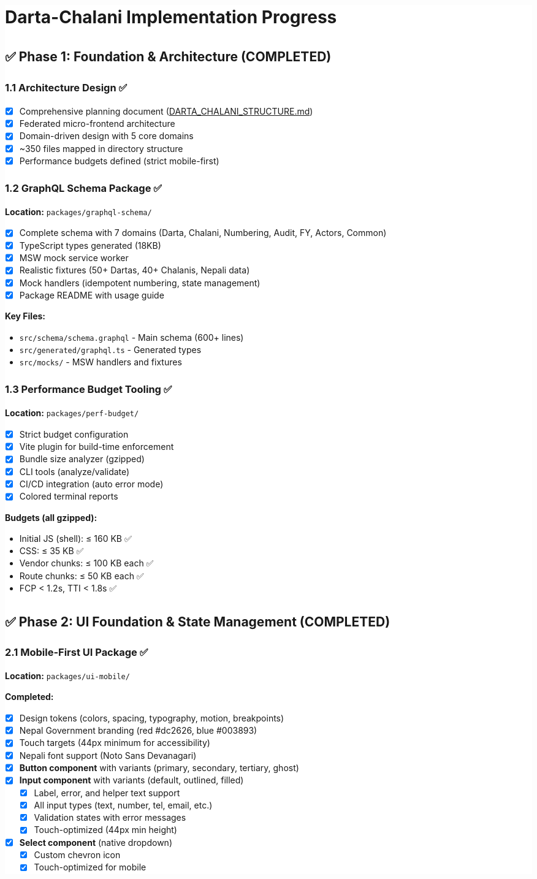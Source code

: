 # Darta-Chalani Implementation Progress

## ✅ Phase 1: Foundation & Architecture (COMPLETED)

### 1.1 Architecture Design ✅
- [x] Comprehensive planning document ([DARTA_CHALANI_STRUCTURE.md](./DARTA_CHALANI_STRUCTURE.md))
- [x] Federated micro-frontend architecture
- [x] Domain-driven design with 5 core domains
- [x] ~350 files mapped in directory structure
- [x] Performance budgets defined (strict mobile-first)

### 1.2 GraphQL Schema Package ✅
**Location:** `packages/graphql-schema/`

- [x] Complete schema with 7 domains (Darta, Chalani, Numbering, Audit, FY, Actors, Common)
- [x] TypeScript types generated (18KB)
- [x] MSW mock service worker
- [x] Realistic fixtures (50+ Dartas, 40+ Chalanis, Nepali data)
- [x] Mock handlers (idempotent numbering, state management)
- [x] Package README with usage guide

**Key Files:**
- `src/schema/schema.graphql` - Main schema (600+ lines)
- `src/generated/graphql.ts` - Generated types
- `src/mocks/` - MSW handlers and fixtures

### 1.3 Performance Budget Tooling ✅
**Location:** `packages/perf-budget/`

- [x] Strict budget configuration
- [x] Vite plugin for build-time enforcement
- [x] Bundle size analyzer (gzipped)
- [x] CLI tools (analyze/validate)
- [x] CI/CD integration (auto error mode)
- [x] Colored terminal reports

**Budgets (all gzipped):**
- Initial JS (shell): ≤ 160 KB ✅
- CSS: ≤ 35 KB ✅
- Vendor chunks: ≤ 100 KB each ✅
- Route chunks: ≤ 50 KB each ✅
- FCP < 1.2s, TTI < 1.8s ✅

## ✅ Phase 2: UI Foundation & State Management (COMPLETED)

### 2.1 Mobile-First UI Package ✅
**Location:** `packages/ui-mobile/`

**Completed:**
- [x] Design tokens (colors, spacing, typography, motion, breakpoints)
- [x] Nepal Government branding (red #dc2626, blue #003893)
- [x] Touch targets (44px minimum for accessibility)
- [x] Nepali font support (Noto Sans Devanagari)
- [x] **Button component** with variants (primary, secondary, tertiary, ghost)
- [x] **Input component** with variants (default, outlined, filled)
  - [x] Label, error, and helper text support
  - [x] All input types (text, number, tel, email, etc.)
  - [x] Validation states with error messages
  - [x] Touch-optimized (44px min height)
- [x] **Select component** (native dropdown)
  - [x] Custom chevron icon
  - [x] Touch-optimized for mobile